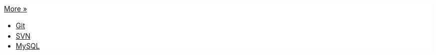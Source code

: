 
<!DOCTYPE html>

<html>

<head>



<meta charset="utf-8" />

<title>PHP Cheat Sheet | OverAPI.com</title>

<meta name="author" content="OverAPI" />

<meta name="description" content="OverAPI.com is a site collecting all the cheatsheets,all!" />

<link rel="stylesheet" href="[/static/css/default.css](http://overapi.com/static/css/default.css)" type="text/css" />

<link rel="shortcut icon" href="[/favicon.ico](http://overapi.com/favicon.ico)" type="image/x-icon" />

<script type="text/javascript" src="[http://gc.kis.v2.scr.kaspersky-labs.com/1CFA2D2D-2703-8448-8CC4-5337E9D3C731/main.js](http://gc.kis.v2.scr.kaspersky-labs.com/1CFA2D2D-2703-8448-8CC4-5337E9D3C731/main.js)" charset="UTF-8"></script><script type="text/javascript" src="[/static/js/jquery.1.7.min.js](http://overapi.com/static/js/jquery.1.7.min.js)"></script>

<script type="text/javascript" src="[/static/js/jquery.masonry.min.js](http://overapi.com/static/js/jquery.masonry.min.js)"></script>

<script type="text/javascript" src="[/static/js/jquery.quicksearch.js](http://overapi.com/static/js/jquery.quicksearch.js)"></script>

<script type="text/javascript" src="[/static/js/main.js](http://overapi.com/static/js/main.js)"></script>

<script type="text/javascript">(function(c,a){window.mixpanel=a;var b,d,h,e;b=c.createElement("script");b.type="text/javascript";b.async=!0;b.src=("https:"===c.location.protocol?"https:":"http:")+'//cdn.mxpnl.com/libs/mixpanel-2.1.min.js';d=c.getElementsByTagName("script")[0];d.parentNode.insertBefore(b,d);a._i=[];a.init=function(b,c,f){function d(a,b){var c=b.split(".");2==c.length&&(a=a[c[0]],b=c[1]);a[b]=function(){a.push([b].concat(Array.prototype.slice.call(arguments,0)))}}var g=a;"undefined"!==typeof f?g=a[f]=[]:f="mixpanel";g.people=g.people||[];h="disable track track_pageview track_links track_forms register register_once unregister identify name_tag set_config people.identify people.set people.increment".split(" ");for(e=0;e<h.length;e++)d(g,h[e]);a._i.push([b,c,f])};a.__SV=1.1})(document,window.mixpanel||[]); mixpanel.init("ed50c28311513adf4b2293887b710db6");</script>

</head>

<body class="cheat-detail">

<div id="more-list-container">

<a href="javascript:void(0)">More &raquo;</a>

<ul id="nav-more-list">

<li><a href="[/git](http://overapi.com/git)" title="Git Cheat Sheet">Git</a></li>

<li><a href="[/svn](http://overapi.com/svn)" title="SVN Cheat Sheet">SVN</a></li>

<li><a href="[/mysql](http://overapi.com/mysql)" title="MySQL Cheat Sheet">MySQL</a></li>
